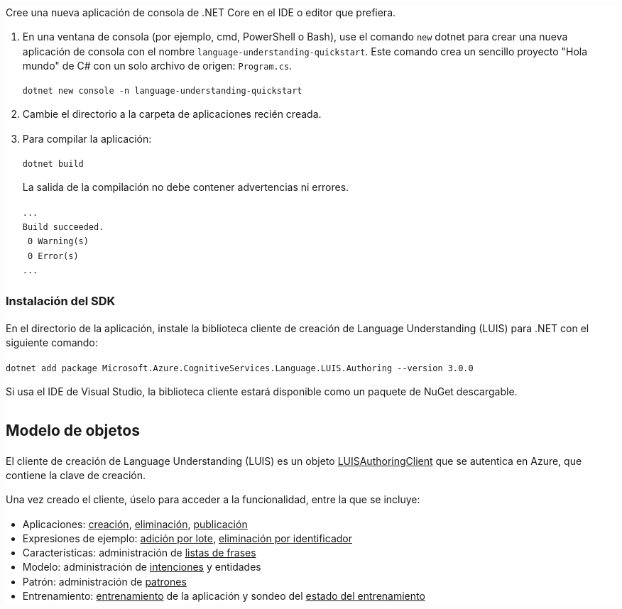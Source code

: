 Cree una nueva aplicación de consola de .NET Core en el IDE o editor que prefiera. 

1. En una ventana de consola (por ejemplo, cmd, PowerShell o Bash), use el comando `new` dotnet para crear una nueva aplicación de consola con el nombre `language-understanding-quickstart`. Este comando crea un sencillo proyecto "Hola mundo" de C# con un solo archivo de origen: `Program.cs`. 

    ```dotnetcli
    dotnet new console -n language-understanding-quickstart
    ```

1. Cambie el directorio a la carpeta de aplicaciones recién creada. 

1. Para compilar la aplicación:

    ```dotnetcli
    dotnet build
    ```

    La salida de la compilación no debe contener advertencias ni errores. 
    
    ```console
    ...
    Build succeeded.
     0 Warning(s)
     0 Error(s)
    ...
    ```


### <a name="install-the-sdk"></a>Instalación del SDK

En el directorio de la aplicación, instale la biblioteca cliente de creación de Language Understanding (LUIS) para .NET con el siguiente comando:

```dotnetcli
dotnet add package Microsoft.Azure.CognitiveServices.Language.LUIS.Authoring --version 3.0.0
```

Si usa el IDE de Visual Studio, la biblioteca cliente estará disponible como un paquete de NuGet descargable.


## <a name="object-model"></a>Modelo de objetos

El cliente de creación de Language Understanding (LUIS) es un objeto [LUISAuthoringClient](https://docs.microsoft.com/dotnet/api/microsoft.azure.cognitiveservices.language.luis.authoring.luisauthoringclient?view=azure-dotnet) que se autentica en Azure, que contiene la clave de creación.

Una vez creado el cliente, úselo para acceder a la funcionalidad, entre la que se incluye:

* Aplicaciones: [creación](https://docs.microsoft.com/dotnet/api/microsoft.azure.cognitiveservices.language.luis.authoring.appsextensions.addasync?view=azure-dotnet), [eliminación](https://docs.microsoft.com/dotnet/api/microsoft.azure.cognitiveservices.language.luis.authoring.appsextensions.deleteasync?view=azure-dotnet), [publicación](https://docs.microsoft.com/dotnet/api/microsoft.azure.cognitiveservices.language.luis.authoring.appsextensions.publishasync?view=azure-dotnet)
* Expresiones de ejemplo: [adición por lote](https://docs.microsoft.com/dotnet/api/microsoft.azure.cognitiveservices.language.luis.authoring.examplesextensions.batchasync?view=azure-dotnet), [eliminación por identificador](https://docs.microsoft.com/dotnet/api/microsoft.azure.cognitiveservices.language.luis.authoring.examplesextensions.deleteasync?view=azure-dotnet) 
* Características: administración de [listas de frases](https://docs.microsoft.com/dotnet/api/microsoft.azure.cognitiveservices.language.luis.authoring.featuresextensions.addphraselistasync?view=azure-dotnet) 
* Modelo: administración de [intenciones](https://docs.microsoft.com/dotnet/api/microsoft.azure.cognitiveservices.language.luis.authoring.modelextensions?view=azure-dotnet) y entidades
* Patrón: administración de [patrones](https://docs.microsoft.com/dotnet/api/microsoft.azure.cognitiveservices.language.luis.authoring.patternextensions?view=azure-dotnet)
* Entrenamiento: [entrenamiento](https://docs.microsoft.com/dotnet/api/microsoft.azure.cognitiveservices.language.luis.authoring.trainextensions.trainversionasync?view=azure-dotnet) de la aplicación y sondeo del [estado del entrenamiento](https://docs.microsoft.com/dotnet/api/microsoft.azure.cognitiveservices.language.luis.authoring.trainextensions.getstatusasync?view=azure-dotnet)